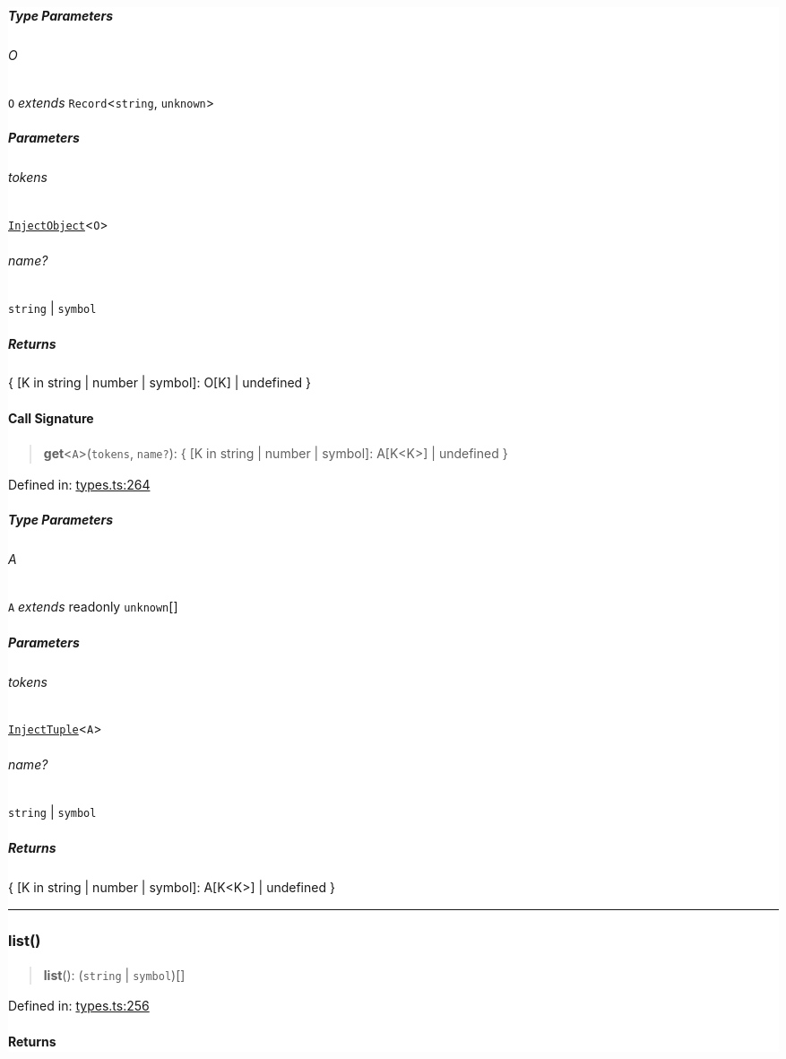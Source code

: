 ##### Type Parameters

###### O

`O` *extends* `Record`\<`string`, `unknown`\>

##### Parameters

###### tokens

[`InjectObject`](InjectObject.md)\<`O`\>

###### name?

`string` | `symbol`

##### Returns

\{ \[K in string \| number \| symbol\]: O\[K\] \| undefined \}

#### Call Signature

> **get**\<`A`\>(`tokens`, `name?`): \{ \[K in string \| number \| symbol\]: A\[K\<K\>\] \| undefined \}

Defined in: [types.ts:264](https://github.com/orkestrel/core/blob/cbe5b2d7b027ca6f0f1301ef32750afb69b4764b/src/types.ts#L264)

##### Type Parameters

###### A

`A` *extends* readonly `unknown`[]

##### Parameters

###### tokens

[`InjectTuple`](InjectTuple.md)\<`A`\>

###### name?

`string` | `symbol`

##### Returns

\{ \[K in string \| number \| symbol\]: A\[K\<K\>\] \| undefined \}

***

### list()

> **list**(): (`string` \| `symbol`)[]

Defined in: [types.ts:256](https://github.com/orkestrel/core/blob/cbe5b2d7b027ca6f0f1301ef32750afb69b4764b/src/types.ts#L256)

#### Returns
